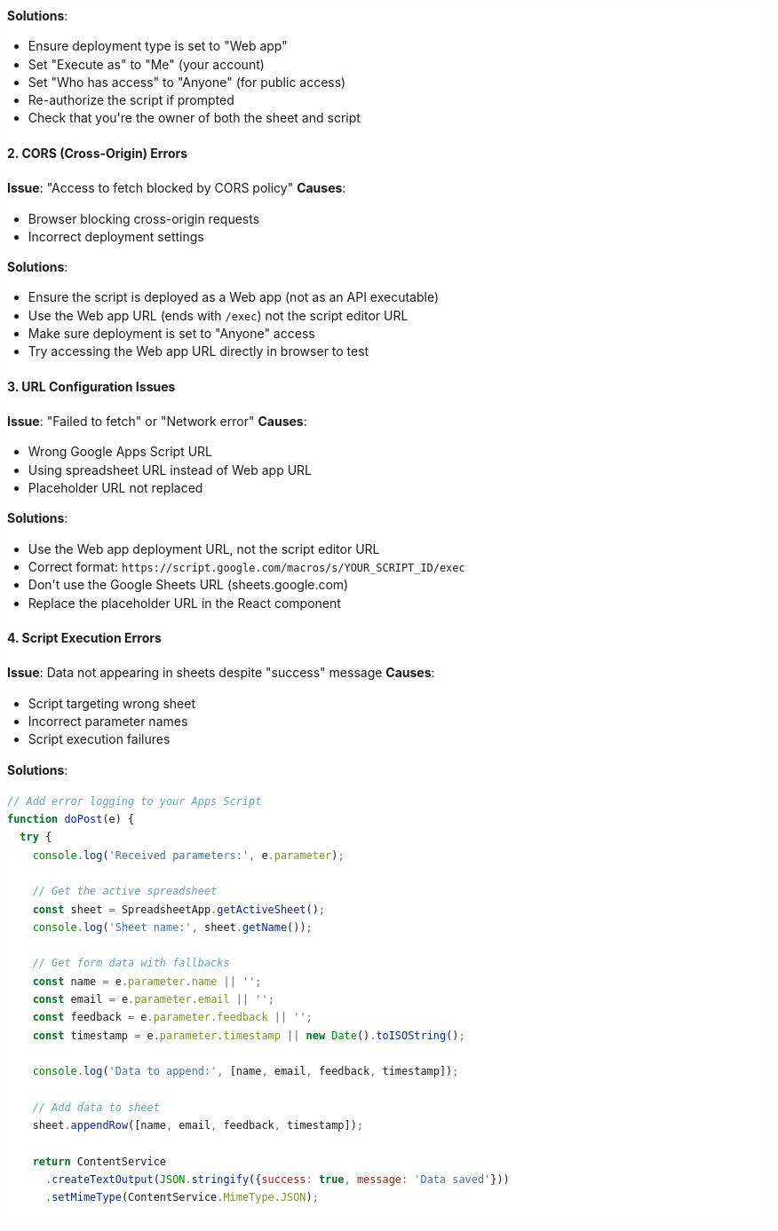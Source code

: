 **Solutions**:
- Ensure deployment type is set to "Web app"
- Set "Execute as" to "Me" (your account)
- Set "Who has access" to "Anyone" (for public access)
- Re-authorize the script if prompted
- Check that you're the owner of both the sheet and script

#### 2. **CORS (Cross-Origin) Errors**
**Issue**: "Access to fetch blocked by CORS policy"
**Causes**:
- Browser blocking cross-origin requests
- Incorrect deployment settings

**Solutions**:
- Ensure the script is deployed as a Web app (not as an API executable)
- Use the Web app URL (ends with `/exec`) not the script editor URL
- Make sure deployment is set to "Anyone" access
- Try accessing the Web app URL directly in browser to test

#### 3. **URL Configuration Issues**
**Issue**: "Failed to fetch" or "Network error"
**Causes**:
- Wrong Google Apps Script URL
- Using spreadsheet URL instead of Web app URL
- Placeholder URL not replaced

**Solutions**:
- Use the Web app deployment URL, not the script editor URL
- Correct format: `https://script.google.com/macros/s/YOUR_SCRIPT_ID/exec`
- Don't use the Google Sheets URL (sheets.google.com)
- Replace the placeholder URL in the React component

#### 4. **Script Execution Errors**
**Issue**: Data not appearing in sheets despite "success" message
**Causes**:
- Script targeting wrong sheet
- Incorrect parameter names
- Script execution failures

**Solutions**:
```javascript
// Add error logging to your Apps Script
function doPost(e) {
  try {
    console.log('Received parameters:', e.parameter);
    
    // Get the active spreadsheet
    const sheet = SpreadsheetApp.getActiveSheet();
    console.log('Sheet name:', sheet.getName());
    
    // Get form data with fallbacks
    const name = e.parameter.name || '';
    const email = e.parameter.email || '';
    const feedback = e.parameter.feedback || '';
    const timestamp = e.parameter.timestamp || new Date().toISOString();
    
    console.log('Data to append:', [name, email, feedback, timestamp]);
    
    // Add data to sheet
    sheet.appendRow([name, email, feedback, timestamp]);
    
    return ContentService
      .createTextOutput(JSON.stringify({success: true, message: 'Data saved'}))
      .setMimeType(ContentService.MimeType.JSON);
      
```